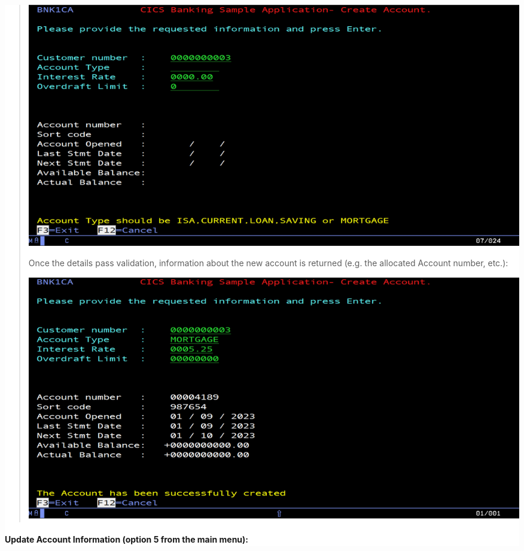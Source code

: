 > ![BMSUser option 4 error](../doc/images/BMSUserGuide/BMSUser_Opt_4_ERROR.jpg)
>
>
> Once the details pass validation, information about the new account is
> returned (e.g. the allocated Account number, etc.):
>
> ![BMSUser option 4 success](../doc/images/BMSUserGuide/BMSUser_Opt_4_SUCCESS.jpg)
>
#### Update Account Information (option 5 from the main menu):
